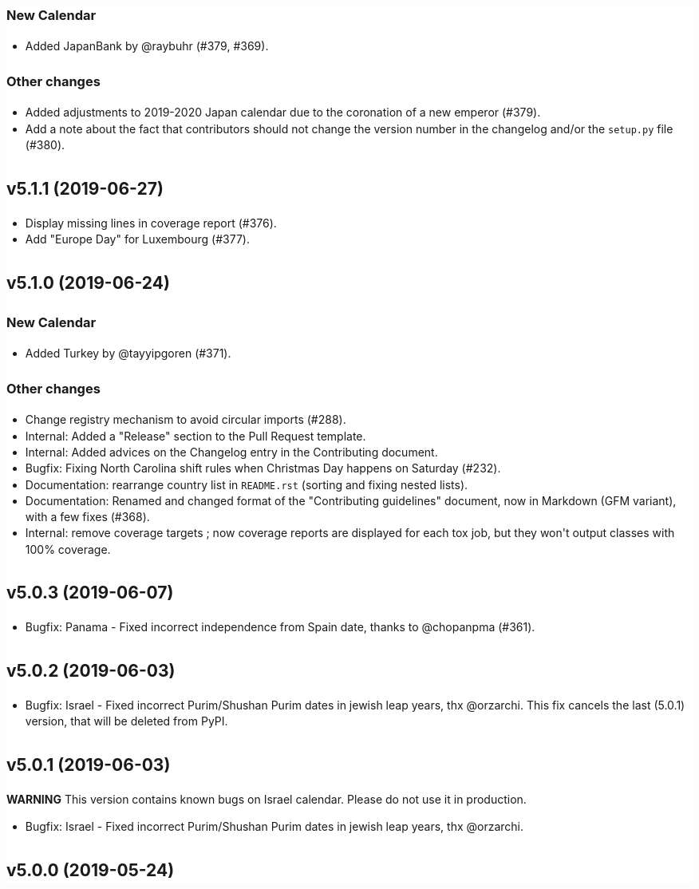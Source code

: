### New Calendar

- Added JapanBank by @raybuhr (#379, #369).

### Other changes

- Added adjustments to 2019-2020 Japan calendar due to the coronation of a new emperor (#379).
- Add a note about the fact that contributors should not change the version number in the changelog and/or the ``setup.py`` file (#380).

## v5.1.1 (2019-06-27)

- Display missing lines in coverage report (#376).
- Add "Europe Day" for Luxembourg (#377).

## v5.1.0 (2019-06-24)

### New Calendar

- Added Turkey by @tayyipgoren (#371).

### Other changes

- Change registry mechanism to avoid circular imports (#288).
- Internal: Added a "Release" section to the Pull Request template.
- Internal: Added advices on the Changelog entry in the Contributing document.
- Bugfix: Fixing North Carolina shift rules when Christmas Day happens on Saturday (#232).
- Documentation: rearrange country list in ``README.rst`` (sorting and fixing nested lists).
- Documentation: Renamed and changed format of the "Contributing guidelines" document, now in Markdown (GFM variant), with a few fixes (#368).
- Internal: remove coverage targets ; now coverage reports are displayed for each tox job, but they won't output classes with 100% coverage.

## v5.0.3 (2019-06-07)

- Bugfix: Panama - Fixed incorrect independence from Spain date, thanks to @chopanpma (#361).

## v5.0.2 (2019-06-03)

- Bugfix: Israel - Fixed incorrect Purim/Shushan Purim dates in jewish leap years, thx @orzarchi. This fix cancels the last (5.0.1) version, that will be deleted from PyPI.

## v5.0.1 (2019-06-03)

**WARNING** This version contains known bugs on Israel calendar. Please do not use it in production.

- Bugfix: Israel - Fixed incorrect Purim/Shushan Purim dates in jewish leap years, thx @orzarchi.

## v5.0.0 (2019-05-24)
